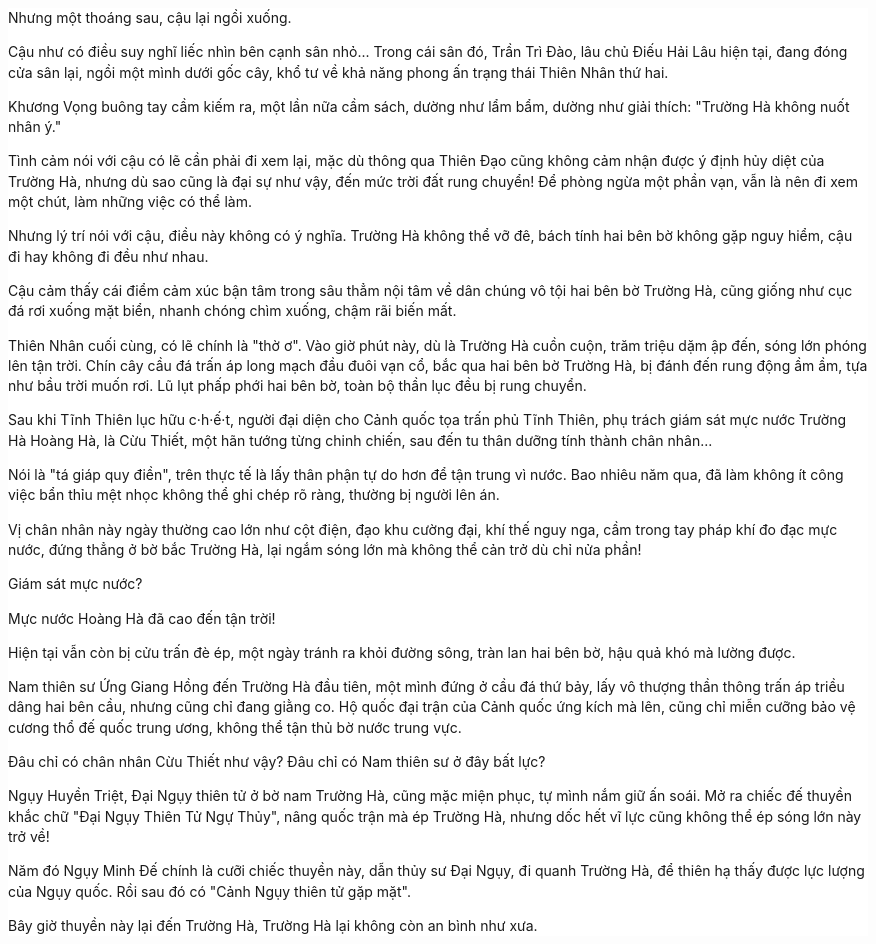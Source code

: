 Nhưng một thoáng sau, cậu lại ngồi xuống.

Cậu như có điều suy nghĩ liếc nhìn bên cạnh sân nhỏ... Trong cái sân đó, Trần Trì Đào, lâu chủ Điếu Hải Lâu hiện tại, đang đóng cửa sân lại, ngồi một mình dưới gốc cây, khổ tư về khả năng phong ấn trạng thái Thiên Nhân thứ hai.

Khương Vọng buông tay cầm kiếm ra, một lần nữa cầm sách, dường như lẩm bẩm, dường như giải thích: "Trường Hà không nuốt nhân ý."

Tình cảm nói với cậu có lẽ cần phải đi xem lại, mặc dù thông qua Thiên Đạo cũng không cảm nhận được ý định hủy diệt của Trường Hà, nhưng dù sao cũng là đại sự như vậy, đến mức trời đất rung chuyển! Để phòng ngừa một phần vạn, vẫn là nên đi xem một chút, làm những việc có thể làm.

Nhưng lý trí nói với cậu, điều này không có ý nghĩa. Trường Hà không thể vỡ đê, bách tính hai bên bờ không gặp nguy hiểm, cậu đi hay không đi đều như nhau.

Cậu cảm thấy cái điểm cảm xúc bận tâm trong sâu thẳm nội tâm về dân chúng vô tội hai bên bờ Trường Hà, cũng giống như cục đá rơi xuống mặt biển, nhanh chóng chìm xuống, chậm rãi biến mất.

Thiên Nhân cuối cùng, có lẽ chính là "thờ ơ". Vào giờ phút này, dù là Trường Hà cuồn cuộn, trăm triệu dặm ập đến, sóng lớn phóng lên tận trời. Chín cây cầu đá trấn áp long mạch đầu đuôi vạn cổ, bắc qua hai bên bờ Trường Hà, bị đánh đến rung động ầm ầm, tựa như bầu trời muốn rơi. Lũ lụt phấp phới hai bên bờ, toàn bộ thần lục đều bị rung chuyển.

Sau khi Tĩnh Thiên lục hữu c·h·ế·t, người đại diện cho Cảnh quốc tọa trấn phủ Tĩnh Thiên, phụ trách giám sát mực nước Trường Hà Hoàng Hà, là Cừu Thiết, một hãn tướng từng chinh chiến, sau đến tu thân dưỡng tính thành chân nhân...

Nói là "tá giáp quy điền", trên thực tế là lấy thân phận tự do hơn để tận trung vì nước. Bao nhiêu năm qua, đã làm không ít công việc bẩn thỉu mệt nhọc không thể ghi chép rõ ràng, thường bị người lên án.

Vị chân nhân này ngày thường cao lớn như cột điện, đạo khu cường đại, khí thế nguy nga, cầm trong tay pháp khí đo đạc mực nước, đứng thẳng ở bờ bắc Trường Hà, lại ngắm sóng lớn mà không thể cản trở dù chỉ nửa phần!

Giám sát mực nước?

Mực nước Hoàng Hà đã cao đến tận trời!

Hiện tại vẫn còn bị cửu trấn đè ép, một ngày tránh ra khỏi đường sông, tràn lan hai bên bờ, hậu quả khó mà lường được.

Nam thiên sư Ứng Giang Hồng đến Trường Hà đầu tiên, một mình đứng ở cầu đá thứ bảy, lấy vô thượng thần thông trấn áp triều dâng hai bên cầu, nhưng cũng chỉ đang giằng co. Hộ quốc đại trận của Cảnh quốc ứng kích mà lên, cũng chỉ miễn cưỡng bảo vệ cương thổ đế quốc trung ương, không thể tận thủ bờ nước trung vực.

Đâu chỉ có chân nhân Cừu Thiết như vậy? Đâu chỉ có Nam thiên sư ở đây bất lực?

Ngụy Huyền Triệt, Đại Ngụy thiên tử ở bờ nam Trường Hà, cũng mặc miện phục, tự mình nắm giữ ấn soái. Mở ra chiếc đế thuyền khắc chữ "Đại Ngụy Thiên Tử Ngự Thủy", nâng quốc trận mà ép Trường Hà, nhưng dốc hết vĩ lực cũng không thể ép sóng lớn này trở về!

Năm đó Ngụy Minh Đế chính là cưỡi chiếc thuyền này, dẫn thủy sư Đại Ngụy, đi quanh Trường Hà, để thiên hạ thấy được lực lượng của Ngụy quốc. Rồi sau đó có "Cảnh Ngụy thiên tử gặp mặt".

Bây giờ thuyền này lại đến Trường Hà, Trường Hà lại không còn an bình như xưa.
